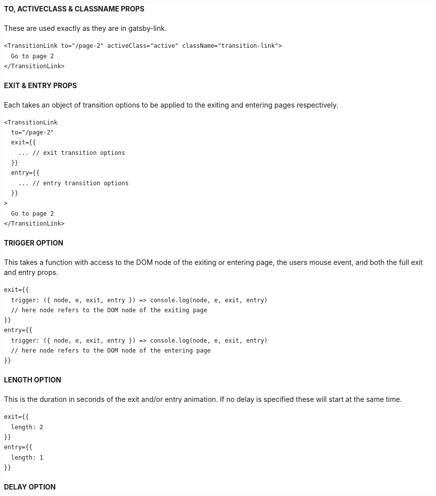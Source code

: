 #### TO, ACTIVECLASS & CLASSNAME PROPS

These are used exactly as they are in gatsby-link.
```
<TransitionLink to="/page-2" activeClass="active" className="transition-link">
  Go to page 2
</TransitionLink>
```
#### EXIT & ENTRY PROPS

Each takes an object of transition options to be applied to the exiting and entering pages respectively.
```
<TransitionLink
  to="/page-2"
  exit={{
    ... // exit transition options
  }}
  entry={{
    ... // entry transition options
  }}
>
  Go to page 2
</TransitionLink>
```
#### TRIGGER OPTION

This takes a function with access to the DOM node of the exiting or entering page, the users mouse event, and both the full exit and entry props.
```
exit={{
  trigger: ({ node, e, exit, entry }) => console.log(node, e, exit, entry)
  // here node refers to the DOM node of the exiting page
}}
entry={{
  trigger: ({ node, e, exit, entry }) => console.log(node, e, exit, entry)
  // here node refers to the DOM node of the entering page
}}
```
#### LENGTH OPTION

This is the duration in seconds of the exit and/or entry animation. If no delay is specified these will start at the same time.
```
exit={{
  length: 2
}}
entry={{
  length: 1
}}
```
#### DELAY OPTION
